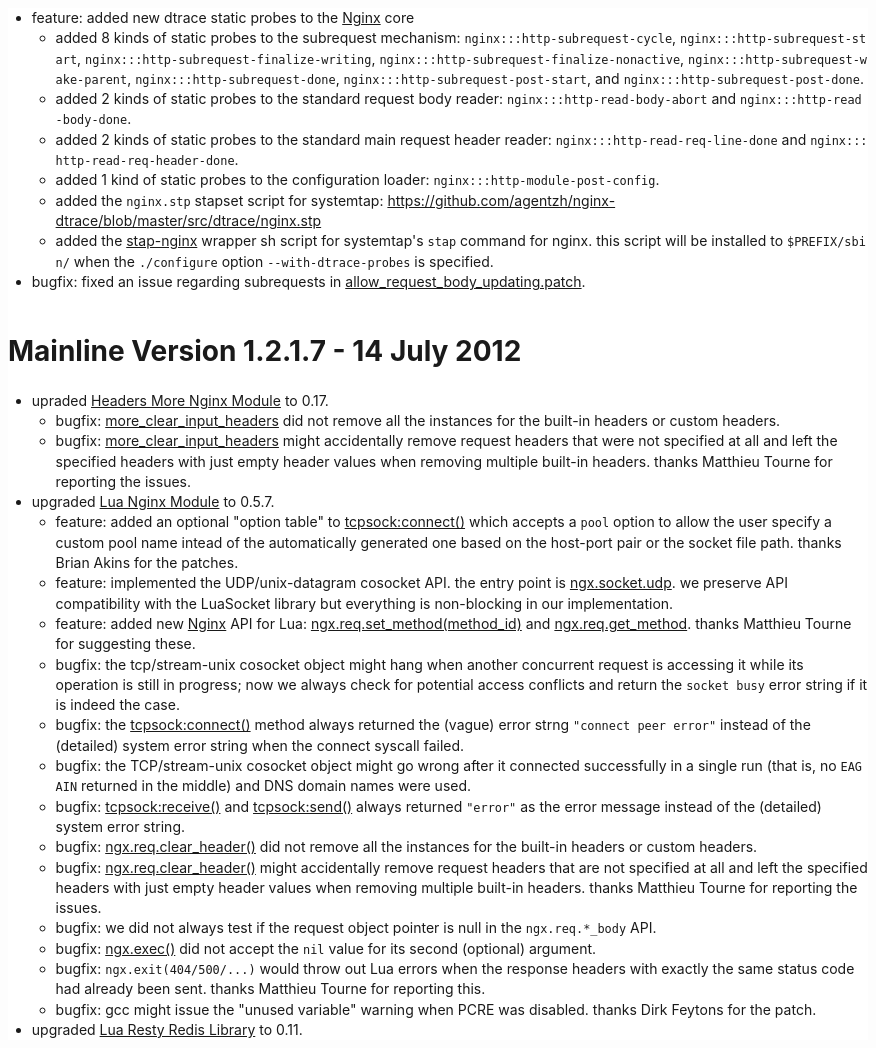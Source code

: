 * feature: added new dtrace static probes to the [Nginx](nginx.html) core
    * added 8 kinds of static probes to the subrequest mechanism: `nginx:::http-subrequest-cycle`, `nginx:::http-subrequest-start`, `nginx:::http-subrequest-finalize-writing`, `nginx:::http-subrequest-finalize-nonactive`, `nginx:::http-subrequest-wake-parent`, `nginx:::http-subrequest-done`, `nginx:::http-subrequest-post-start`, and `nginx:::http-subrequest-post-done`.
    * added 2 kinds of static probes to the standard request body reader: `nginx:::http-read-body-abort` and `nginx:::http-read-body-done`.
    * added 2 kinds of static probes to the standard main request header reader: `nginx:::http-read-req-line-done` and `nginx:::http-read-req-header-done`.
    * added 1 kind of static probes to the configuration loader: `nginx:::http-module-post-config`.
    * added the `nginx.stp` stapset script for systemtap: https://github.com/agentzh/nginx-dtrace/blob/master/src/dtrace/nginx.stp
    * added the [stap-nginx](https://github.com/agentzh/nginx-dtrace/blob/master/src/dtrace/stap-nginx) wrapper sh script for systemtap's `stap` command for nginx. this script will be installed to `$PREFIX/sbin/` when the `./configure` option `--with-dtrace-probes` is specified.
* bugfix: fixed an issue regarding subrequests in [allow_request_body_updating.patch](https://github.com/agentzh/ngx_openresty/blob/master/patches/nginx-1.2.1-allow_request_body_updating.patch).

#  Mainline Version 1.2.1.7 - 14 July 2012
* upraded [Headers More Nginx Module](headers-more-nginx-module.html) to 0.17.
    * bugfix: [more_clear_input_headers](http://wiki.nginx.org/HttpHeadersMoreModule#more_clear_input_headers) did not remove all the instances for the built-in headers or custom headers.
    * bugfix: [more_clear_input_headers](http://wiki.nginx.org/HttpHeadersMoreModule#more_clear_input_headers) might accidentally remove request headers that were not specified at all and left the specified headers with just empty header values when removing multiple built-in headers. thanks Matthieu Tourne for reporting the issues.
* upgraded [Lua Nginx Module](lua-nginx-module.html) to 0.5.7.
    * feature: added an optional "option table" to [tcpsock:connect()](http://wiki.nginx.org/HttpLuaModule#tcpsock:connect) which accepts a `pool` option to allow the user specify a custom pool name intead of the automatically generated one based on the host-port pair or the socket file path. thanks Brian Akins for the patches.
    * feature: implemented the UDP/unix-datagram cosocket API. the entry point is [ngx.socket.udp](http://wiki.nginx.org/HttpLuaModule#ngx.socket.udp). we preserve API compatibility with the LuaSocket library but everything is non-blocking in our implementation.
    * feature: added new [Nginx](nginx.html) API for Lua: [ngx.req.set_method(method_id)](http://wiki.nginx.org/HttpLuaModule#ngx.req.set_method) and [ngx.req.get_method](http://wiki.nginx.org/HttpLuaModule#ngx.req.get_method). thanks Matthieu Tourne for suggesting these.
    * bugfix: the tcp/stream-unix cosocket object might hang when another concurrent request is accessing it while its operation is still in progress; now we always check for potential access conflicts and return the `socket busy` error string if it is indeed the case.
    * bugfix: the [tcpsock:connect()](http://wiki.nginx.org/HttpLuaModule#tcpsock:connect) method always returned the (vague) error strng `"connect peer error"` instead of the (detailed) system error string when the connect syscall failed.
    * bugfix: the TCP/stream-unix cosocket object might go wrong after it connected successfully in a single run (that is, no `EAGAIN` returned in the middle) and DNS domain names were used.
    * bugfix: [tcpsock:receive()](http://wiki.nginx.org/HttpLuaModule#tcpsock:receive) and [tcpsock:send()](http://wiki.nginx.org/HttpLuaModule#tcpsock:send) always returned `"error"` as the error message instead of the (detailed) system error string.
    * bugfix: [ngx.req.clear_header()](http://wiki.nginx.org/HttpLuaModule#ngx.req.clear_header) did not remove all the instances for the built-in headers or custom headers.
    * bugfix: [ngx.req.clear_header()](http://wiki.nginx.org/HttpLuaModule#ngx.req.clear_header) might accidentally remove request headers that are not specified at all and left the specified headers with just empty header values when removing multiple built-in headers. thanks Matthieu Tourne for reporting the issues.
    * bugfix: we did not always test if the request object pointer is null in the `ngx.req.*_body` API.
    * bugfix: [ngx.exec()](http://wiki.nginx.org/HttpLuaModule#ngx.exec) did not accept the `nil` value for its second (optional) argument.
    * bugfix: `ngx.exit(404/500/...)` would throw out Lua errors when the response headers with exactly the same status code had already been sent. thanks Matthieu Tourne for reporting this.
    * bugfix: gcc might issue the "unused variable" warning when PCRE was disabled. thanks Dirk Feytons for the patch.
* upgraded [Lua Resty Redis Library](lua-resty-redis-library.html) to 0.11.